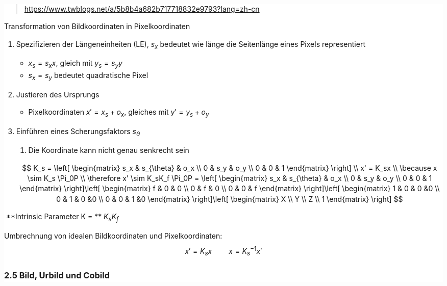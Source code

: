
> https://www.twblogs.net/a/5b8b4a682b717718832e9793?lang=zh-cn

Transformation von Bildkoordinaten in Pixelkoordinaten

1. Spezifizieren der Längeneinheiten (LE), $s_x$ bedeutet wie länge die Seitenlänge eines Pixels representiert

   - $x_s = s_x x$, gleich mit $y_s = s_y y$
   - $s_x = s_y$ bedeutet quadratische Pixel

2. Justieren des Ursprungs

   - Pixelkoordinaten $x' = x_s + o_x$, gleiches mit $y' = y_s + o_y$

3. Einführen eines Scherungsfaktors $s_{\theta}$

   1. Die Koordinate kann nicht genau senkrecht sein

   $$
   K_s = \left[
    \begin{matrix} 
    s_x & s_{\theta} & o_x    \\  0 & s_y & o_y  \\ 0 & 0 & 1  
    \end{matrix}  \right] \\
    x' = K_sx \\
    \because x \sim K_s \Pi_0P \\
    \therefore x' \sim K_sK_f \Pi_0P =  \left[
    \begin{matrix} 
    s_x & s_{\theta} & o_x    \\  0 & s_y & o_y  \\ 0 & 0 & 1  
    \end{matrix}  \right]\left[
    \begin{matrix} 
    f & 0 & 0    \\  0 & f & 0  \\ 0 & 0 & f  
    \end{matrix}  \right]\left[
    \begin{matrix} 
    1 & 0 & 0 &0   \\  0 & 1 & 0 &0  \\ 0 & 0 & 1 &0 
    \end{matrix}  \right]\left[
    \begin{matrix} 
    X   \\  Y \\ Z \\ 1
    \end{matrix}  \right]
   $$
   
   

​			**Intrinsic Parameter K = ** $K_sK_f$ 



Umbrechnung von idealen Bildkoordinaten und Pixelkoordinaten:
$$
x' = K_s x \quad \quad x = K_s^{-1}x'
$$








### 2.5 Bild, Urbild und Cobild

